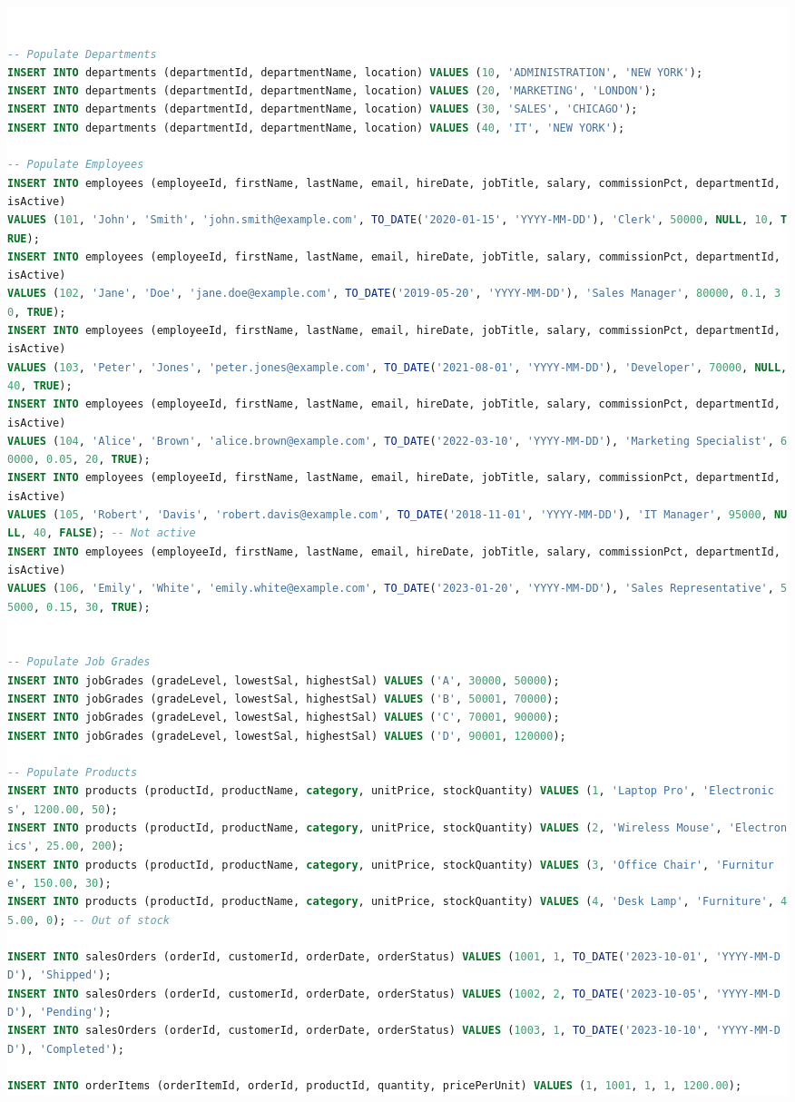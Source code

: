 ```sql


-- Populate Departments
INSERT INTO departments (departmentId, departmentName, location) VALUES (10, 'ADMINISTRATION', 'NEW YORK');
INSERT INTO departments (departmentId, departmentName, location) VALUES (20, 'MARKETING', 'LONDON');
INSERT INTO departments (departmentId, departmentName, location) VALUES (30, 'SALES', 'CHICAGO');
INSERT INTO departments (departmentId, departmentName, location) VALUES (40, 'IT', 'NEW YORK');

-- Populate Employees
INSERT INTO employees (employeeId, firstName, lastName, email, hireDate, jobTitle, salary, commissionPct, departmentId, isActive)
VALUES (101, 'John', 'Smith', 'john.smith@example.com', TO_DATE('2020-01-15', 'YYYY-MM-DD'), 'Clerk', 50000, NULL, 10, TRUE);
INSERT INTO employees (employeeId, firstName, lastName, email, hireDate, jobTitle, salary, commissionPct, departmentId, isActive)
VALUES (102, 'Jane', 'Doe', 'jane.doe@example.com', TO_DATE('2019-05-20', 'YYYY-MM-DD'), 'Sales Manager', 80000, 0.1, 30, TRUE);
INSERT INTO employees (employeeId, firstName, lastName, email, hireDate, jobTitle, salary, commissionPct, departmentId, isActive)
VALUES (103, 'Peter', 'Jones', 'peter.jones@example.com', TO_DATE('2021-08-01', 'YYYY-MM-DD'), 'Developer', 70000, NULL, 40, TRUE);
INSERT INTO employees (employeeId, firstName, lastName, email, hireDate, jobTitle, salary, commissionPct, departmentId, isActive)
VALUES (104, 'Alice', 'Brown', 'alice.brown@example.com', TO_DATE('2022-03-10', 'YYYY-MM-DD'), 'Marketing Specialist', 60000, 0.05, 20, TRUE);
INSERT INTO employees (employeeId, firstName, lastName, email, hireDate, jobTitle, salary, commissionPct, departmentId, isActive)
VALUES (105, 'Robert', 'Davis', 'robert.davis@example.com', TO_DATE('2018-11-01', 'YYYY-MM-DD'), 'IT Manager', 95000, NULL, 40, FALSE); -- Not active
INSERT INTO employees (employeeId, firstName, lastName, email, hireDate, jobTitle, salary, commissionPct, departmentId, isActive)
VALUES (106, 'Emily', 'White', 'emily.white@example.com', TO_DATE('2023-01-20', 'YYYY-MM-DD'), 'Sales Representative', 55000, 0.15, 30, TRUE);


-- Populate Job Grades
INSERT INTO jobGrades (gradeLevel, lowestSal, highestSal) VALUES ('A', 30000, 50000);
INSERT INTO jobGrades (gradeLevel, lowestSal, highestSal) VALUES ('B', 50001, 70000);
INSERT INTO jobGrades (gradeLevel, lowestSal, highestSal) VALUES ('C', 70001, 90000);
INSERT INTO jobGrades (gradeLevel, lowestSal, highestSal) VALUES ('D', 90001, 120000);

-- Populate Products
INSERT INTO products (productId, productName, category, unitPrice, stockQuantity) VALUES (1, 'Laptop Pro', 'Electronics', 1200.00, 50);
INSERT INTO products (productId, productName, category, unitPrice, stockQuantity) VALUES (2, 'Wireless Mouse', 'Electronics', 25.00, 200);
INSERT INTO products (productId, productName, category, unitPrice, stockQuantity) VALUES (3, 'Office Chair', 'Furniture', 150.00, 30);
INSERT INTO products (productId, productName, category, unitPrice, stockQuantity) VALUES (4, 'Desk Lamp', 'Furniture', 45.00, 0); -- Out of stock

INSERT INTO salesOrders (orderId, customerId, orderDate, orderStatus) VALUES (1001, 1, TO_DATE('2023-10-01', 'YYYY-MM-DD'), 'Shipped');
INSERT INTO salesOrders (orderId, customerId, orderDate, orderStatus) VALUES (1002, 2, TO_DATE('2023-10-05', 'YYYY-MM-DD'), 'Pending');
INSERT INTO salesOrders (orderId, customerId, orderDate, orderStatus) VALUES (1003, 1, TO_DATE('2023-10-10', 'YYYY-MM-DD'), 'Completed');

INSERT INTO orderItems (orderItemId, orderId, productId, quantity, pricePerUnit) VALUES (1, 1001, 1, 1, 1200.00);
```